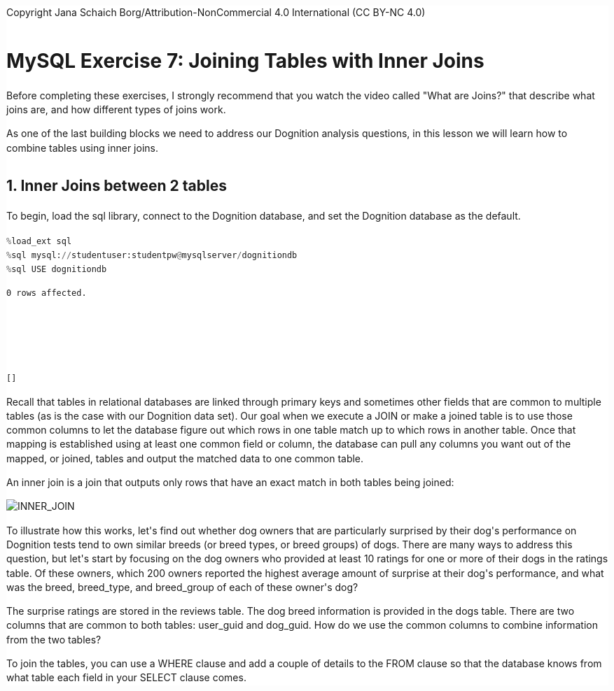 
Copyright Jana Schaich Borg/Attribution-NonCommercial 4.0 International (CC BY-NC 4.0)

# MySQL Exercise 7: Joining Tables with Inner Joins

Before completing these exercises, I strongly recommend that you watch the video called "What are Joins?" that describe what joins are, and how different types of joins work.

As one of the last building blocks we need to address our Dognition analysis questions, in this lesson we will learn how to combine tables using inner joins.

   
## 1. Inner Joins between 2 tables

To begin, load the sql library, connect to the Dognition database, and set the Dognition database as the default.


```python
%load_ext sql
%sql mysql://studentuser:studentpw@mysqlserver/dognitiondb
%sql USE dognitiondb
```

    0 rows affected.





    []



Recall that tables in relational databases are linked through primary keys and sometimes other fields that are common to multiple tables (as is the case with our Dognition data set).  Our goal when we execute a JOIN or make a joined table is to use those common columns to let the database figure out which rows in one table match up to which rows in another table.  Once that mapping is established using at least one common field or column, the database can pull any columns you want out of the mapped, or joined, tables and output the matched data to one common table.

An inner join is a join that outputs only rows that have an exact match in both tables being joined:

<img src="https://duke.box.com/shared/static/xazeqtyq6bjo12ojvgxup4bx0e9qcn5d.jpg" width=400 alt="INNER_JOIN" />

To illustrate how this works, let's find out whether dog owners that are particularly surprised by their dog's performance on Dognition tests tend to own similar breeds (or breed types, or breed groups) of dogs.  There are many ways to address this question, but let's start by focusing on the dog owners who provided at least 10 ratings for one or more of their dogs in the ratings table. Of these owners, which 200 owners reported the highest average amount of surprise at their dog's performance, and what was the breed, breed_type, and breed_group of each of these owner's dog?

The surprise ratings are stored in the reviews table.  The dog breed information is provided in the dogs table.  There are two columns that are common to both tables: user_guid and dog_guid. How do we use the common columns to combine information from the two tables? 

To join the tables, you can use a WHERE clause and add a couple of details to the FROM clause so that the database knows from what table each field in your SELECT clause comes.  
